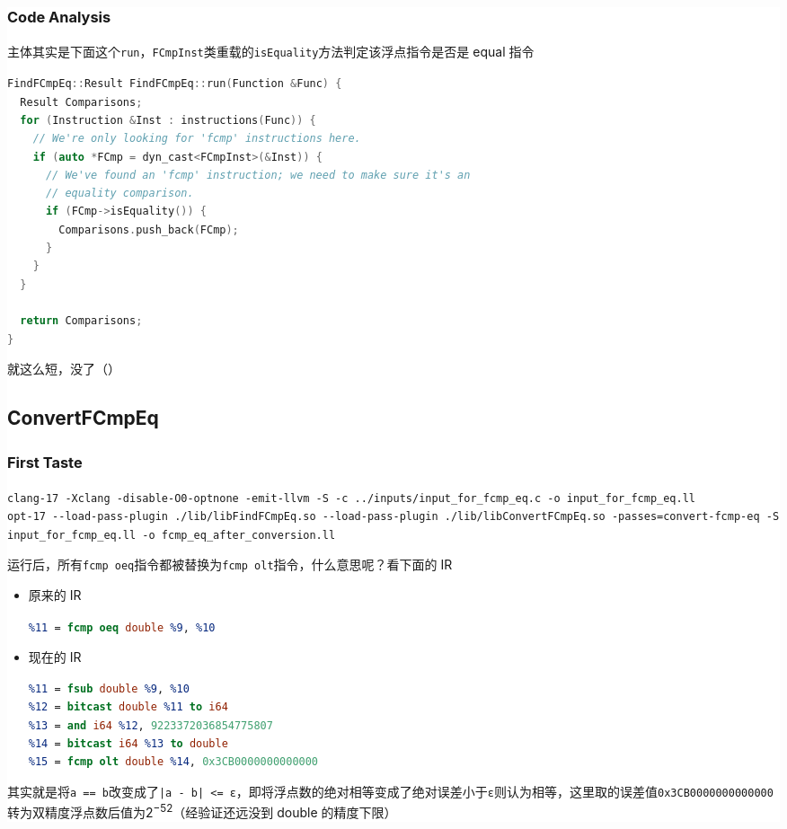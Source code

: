 ### Code Analysis

主体其实是下面这个`run`，`FCmpInst`类重载的`isEquality`方法判定该浮点指令是否是 equal 指令

```c++
FindFCmpEq::Result FindFCmpEq::run(Function &Func) {
  Result Comparisons;
  for (Instruction &Inst : instructions(Func)) {
    // We're only looking for 'fcmp' instructions here.
    if (auto *FCmp = dyn_cast<FCmpInst>(&Inst)) {
      // We've found an 'fcmp' instruction; we need to make sure it's an
      // equality comparison.
      if (FCmp->isEquality()) {
        Comparisons.push_back(FCmp);
      }
    }
  }

  return Comparisons;
}
```

就这么短，没了（）

## ConvertFCmpEq

### First Taste

```shell
clang-17 -Xclang -disable-O0-optnone -emit-llvm -S -c ../inputs/input_for_fcmp_eq.c -o input_for_fcmp_eq.ll
opt-17 --load-pass-plugin ./lib/libFindFCmpEq.so --load-pass-plugin ./lib/libConvertFCmpEq.so -passes=convert-fcmp-eq -S input_for_fcmp_eq.ll -o fcmp_eq_after_conversion.ll
```

运行后，所有`fcmp oeq`指令都被替换为`fcmp olt`指令，什么意思呢？看下面的 IR

- 原来的 IR

  ```llvm
  %11 = fcmp oeq double %9, %10
  ```

- 现在的 IR

  ```llvm
  %11 = fsub double %9, %10
  %12 = bitcast double %11 to i64
  %13 = and i64 %12, 9223372036854775807
  %14 = bitcast i64 %13 to double
  %15 = fcmp olt double %14, 0x3CB0000000000000
  ```

其实就是将`a == b`改变成了`|a - b| <= ε`，即将浮点数的绝对相等变成了绝对误差小于`ε`则认为相等，这里取的误差值`0x3CB0000000000000`转为双精度浮点数后值为$2^{-52}$（经验证还远没到 double 的精度下限）
